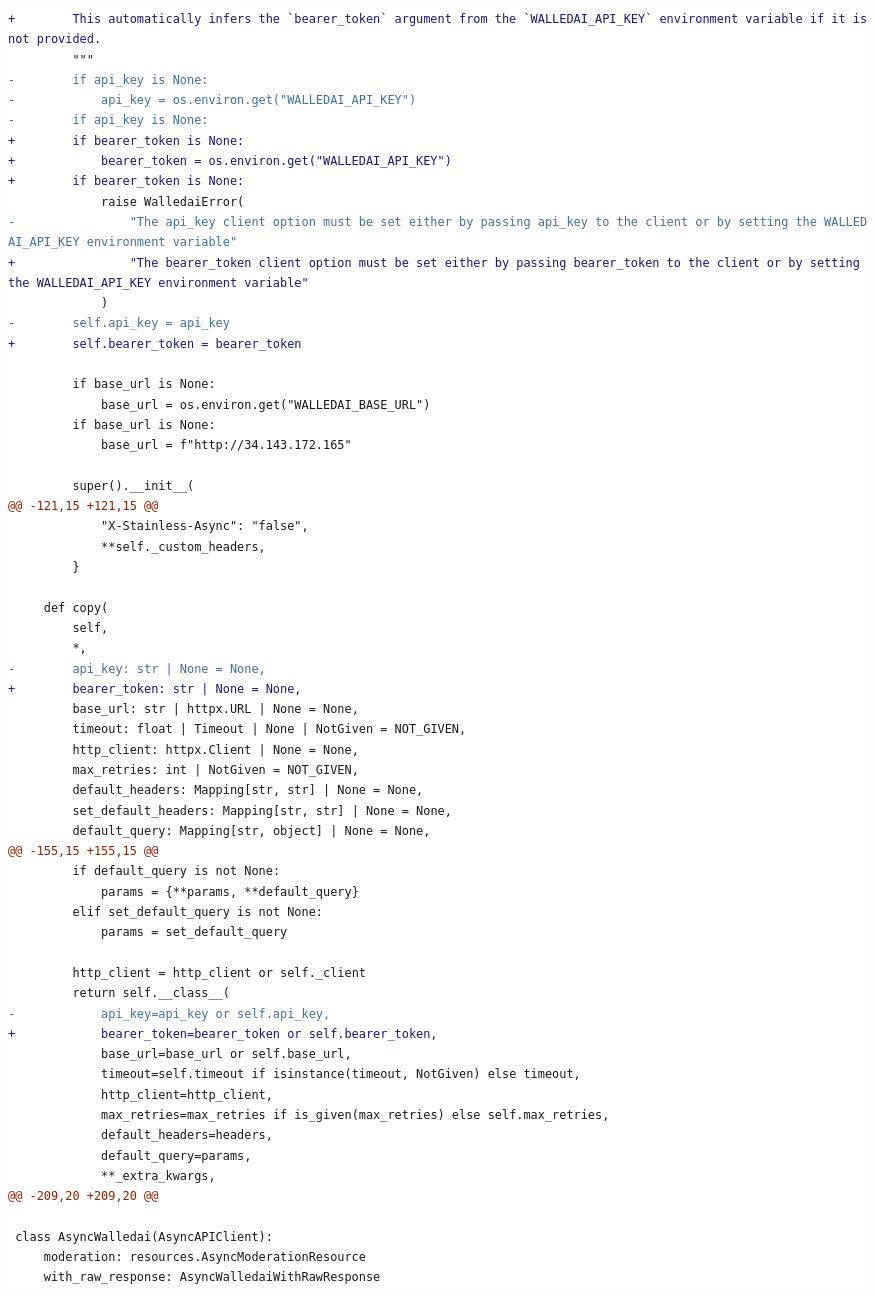 ```diff
+        This automatically infers the `bearer_token` argument from the `WALLEDAI_API_KEY` environment variable if it is not provided.
         """
-        if api_key is None:
-            api_key = os.environ.get("WALLEDAI_API_KEY")
-        if api_key is None:
+        if bearer_token is None:
+            bearer_token = os.environ.get("WALLEDAI_API_KEY")
+        if bearer_token is None:
             raise WalledaiError(
-                "The api_key client option must be set either by passing api_key to the client or by setting the WALLEDAI_API_KEY environment variable"
+                "The bearer_token client option must be set either by passing bearer_token to the client or by setting the WALLEDAI_API_KEY environment variable"
             )
-        self.api_key = api_key
+        self.bearer_token = bearer_token
 
         if base_url is None:
             base_url = os.environ.get("WALLEDAI_BASE_URL")
         if base_url is None:
             base_url = f"http://34.143.172.165"
 
         super().__init__(
@@ -121,15 +121,15 @@
             "X-Stainless-Async": "false",
             **self._custom_headers,
         }
 
     def copy(
         self,
         *,
-        api_key: str | None = None,
+        bearer_token: str | None = None,
         base_url: str | httpx.URL | None = None,
         timeout: float | Timeout | None | NotGiven = NOT_GIVEN,
         http_client: httpx.Client | None = None,
         max_retries: int | NotGiven = NOT_GIVEN,
         default_headers: Mapping[str, str] | None = None,
         set_default_headers: Mapping[str, str] | None = None,
         default_query: Mapping[str, object] | None = None,
@@ -155,15 +155,15 @@
         if default_query is not None:
             params = {**params, **default_query}
         elif set_default_query is not None:
             params = set_default_query
 
         http_client = http_client or self._client
         return self.__class__(
-            api_key=api_key or self.api_key,
+            bearer_token=bearer_token or self.bearer_token,
             base_url=base_url or self.base_url,
             timeout=self.timeout if isinstance(timeout, NotGiven) else timeout,
             http_client=http_client,
             max_retries=max_retries if is_given(max_retries) else self.max_retries,
             default_headers=headers,
             default_query=params,
             **_extra_kwargs,
@@ -209,20 +209,20 @@
 
 class AsyncWalledai(AsyncAPIClient):
     moderation: resources.AsyncModerationResource
     with_raw_response: AsyncWalledaiWithRawResponse
```